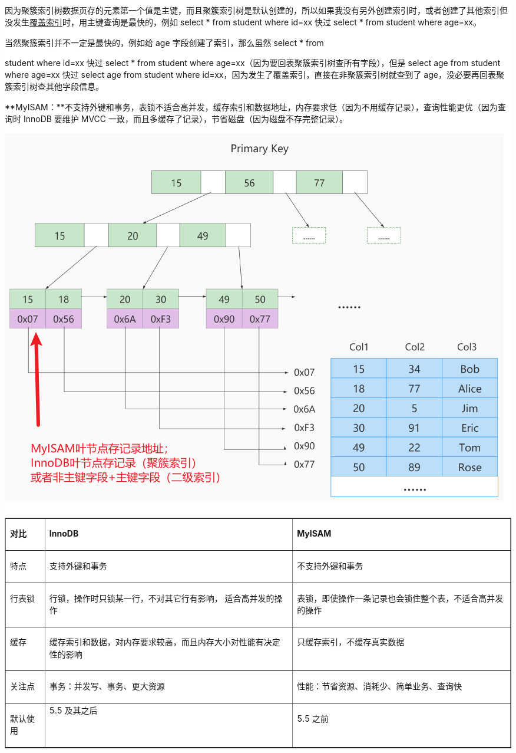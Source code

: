 因为聚簇索引树数据页存的元素第一个值是主键，而且聚簇索引树是默认创建的，所以如果我没有另外创建索引时，或者创建了其他索引但没发生[覆盖索引](https://so.csdn.net/so/search?q=%E8%A6%86%E7%9B%96%E7%B4%A2%E5%BC%95&spm=1001.2101.3001.7020)时，用主键查询是最快的，例如 select * from student where id=xx 快过 select * from student where age=xx。

当然聚簇索引并不一定是最快的，例如给 age 字段创建了索引，那么虽然 select * from

student where id=xx 快过 select * from student where age=xx（因为要回表聚簇索引树查所有字段），但是 select age from student where age=xx 快过 select age from student where id=xx，因为发生了覆盖索引，直接在非聚簇索引树就查到了 age，没必要再回表聚簇索引树查其他字段信息。

**MyISAM：**不支持外键和事务，表锁不适合高并发，缓存索引和数据地址，内存要求低（因为不用缓存记录），查询性能更优（因为查询时 InnoDB 要维护 MVCC 一致，而且多缓存了记录），节省磁盘（因为磁盘不存完整记录）。

![](<assets/1740031084558.png>)

<table border="1" cellspacing="0"><tbody><tr><td><p><strong>对比</strong></p></td><td><p><strong>InnoDB</strong></p></td><td><p><strong>MyISAM</strong></p></td></tr><tr><td><p>特点</p></td><td><p>支持外键和事务</p></td><td><p>不支持外键和事务</p></td></tr><tr><td><p>行表锁</p></td><td><p>行锁，操作时只锁某一行，不对其它行有影响， 适合高并发的操作</p></td><td><p>表锁，即使操作一条记录也会锁住整个表，不适合高并发的操作</p></td></tr><tr><td><p>缓存</p></td><td><p>缓存索引和数据，对内存要求较高，而且内存大小对性能有决定性的影响</p></td><td><p>只缓存索引，不缓存真实数据</p></td></tr><tr><td><p>关注点</p></td><td><p>事务：并发写、事务、更大资源</p></td><td><p>性能：节省资源、消耗少、简单业务、查询快</p></td></tr><tr><td><p>默认使用</p></td><td>5.5 及其之后</td><td><p>5.5 之前</p></td></tr></tbody></table>
